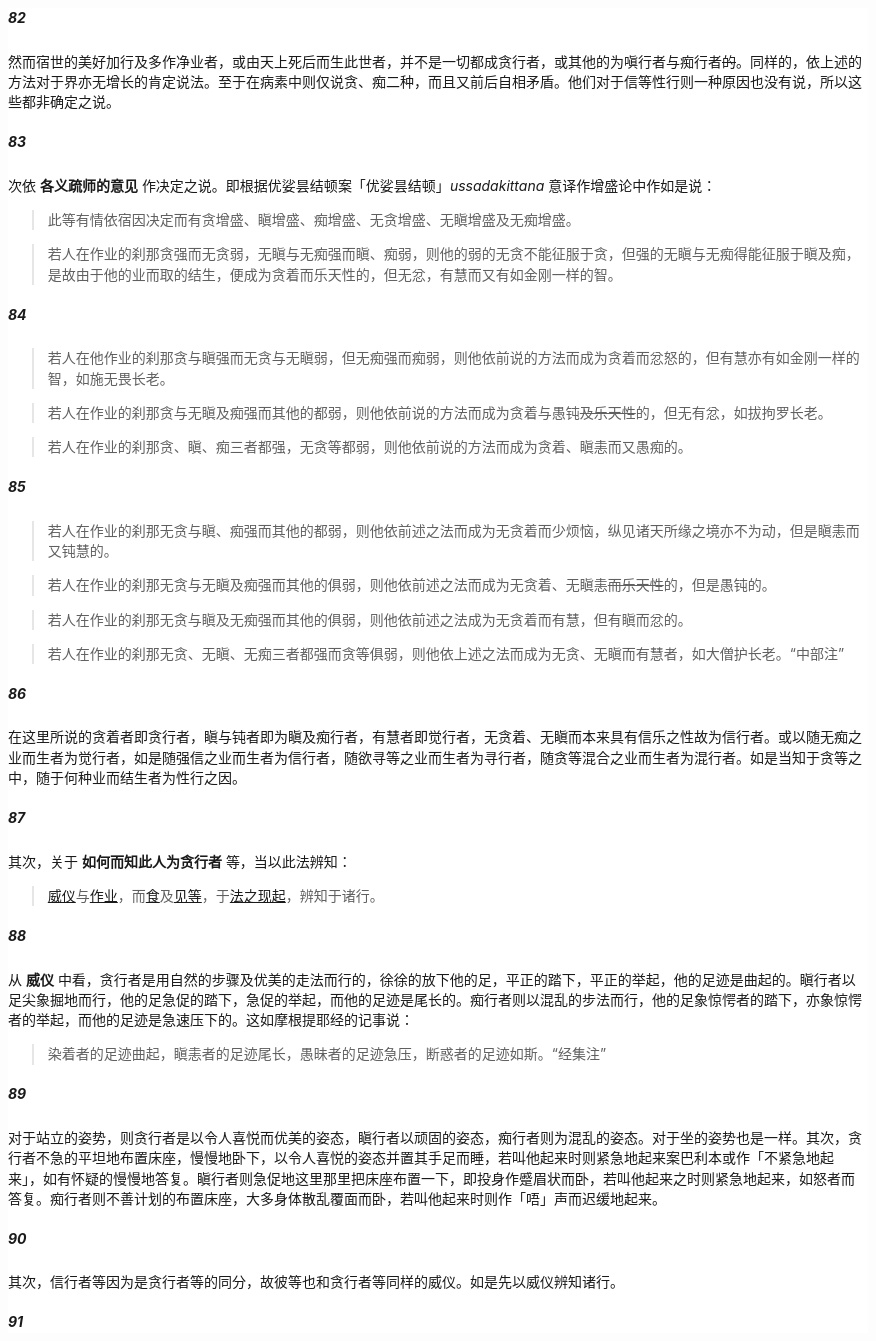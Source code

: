 ##### 82

然而宿世的美好加行及多作净业者，或由天上死后而生此世者，并不是一切都成贪行者，或其他的<span class="box">为</span>嗔行者与痴行者<del>的</del>。同样的，依上述的方法对于界亦无增长的肯定说法。至于在病素中则仅说贪、痴二种，而且又前后自相矛盾。他们对于信等性行则一种原因也没有说，所以这些都非确定之说。

##### 83

次依 __各义疏师的意见__ 作决定之说。即根据优娑昙结顿<span class="box">案「优娑昙结顿」_ussadakittana_ 意译作增盛论</span>中作如是说：

> 此等有情依宿因决定而有贪增盛、瞋增盛、痴增盛、无贪增盛、无瞋增盛及无痴增盛。

> 若人在作业的刹那贪强而无贪弱，无瞋与无痴强而瞋、痴弱，则他的弱的无贪不能征服于贪，但强的无瞋与无痴得能征服于瞋及痴，是故由于他的业而取的结生，便成为贪着而乐天性的，但无忿，有慧而又有如金刚一样的智。

##### 84

> 若人在他作业的刹那贪与瞋强而无贪与无瞋弱，但无痴强而痴弱，则他依前说的方法而成为贪着而忿怒的，但有慧亦有如金刚一样的智，如施无畏长老。

> 若人在作业的刹那贪与无瞋及痴强而其他的都弱，则他依前说的方法而成为贪着与愚钝<del>及乐天性</del>的，但无有忿，如拔拘罗长老。

> 若人在作业的刹那贪、瞋、痴三者都强，无贪等都弱，则他依前说的方法而成为贪着、瞋恚而又愚痴的。

##### 85

> 若人在作业的刹那无贪与瞋、痴强而其他的都弱，则他依前述之法而成为无贪着而少烦恼，纵见诸天所缘之境亦不为动，但是瞋恚而又钝慧的。

> 若人在作业的刹那无贪与无瞋及痴强而其他的俱弱，则他依前述之法而成为无贪着、无瞋恚<del>而乐天性</del>的，但是愚钝的。

> 若人在作业的刹那无贪与瞋及无痴强而其他的俱弱，则他依前述之法成为无贪着而有慧，但有瞋而忿的。

> 若人在作业的刹那无贪、无瞋、无痴三者都强而贪等俱弱，则他依上述之法而成为无贪、无瞋而有慧者，如大僧护长老。<q>中部注</q>

##### 86

在这里所说的贪着者即贪行者，瞋与钝者即为瞋及痴行者，<span class="box">有</span>慧者即觉行者，无贪着、无瞋而本来具有信乐之性故为信行者。或以随无痴之业而生者为觉行者，如是随强信之业而生者为信行者，随欲寻等之业而生者为寻行者，随贪等混合之业而生者为混行者。如是当知于贪等之中，随于何种业而结生者为性行之因。

##### 87

其次，关于 __如何而知此人为贪行者__ 等，当以此法辨知：

> [威仪](#88)与[作业](#91)，而[食](#93)及[见等](#94)，于[法之现起](#95)，辨知于诸行。

##### 88

从 __威仪__ 中看，贪行者是用自然的步骤及优美的走法而行的，徐徐的放下他的足，平正的踏下，平正的举起，他的足迹是曲起的。瞋行者以足尖象掘地而行，他的足急促的踏下，急促的举起，而他的足迹是尾长的。痴行者则以混乱的步法而行，他的足象惊愕者的踏下，亦象惊愕者的举起，而他的足迹是急速压下的。这如摩根提耶经的记事说：

> 染着者的足迹曲起，瞋恚者的足迹尾长，愚昧者的足迹急压，断惑者的足迹如斯。<q>经集注</q>

##### 89

对于站立的姿势，则贪行者是以令人喜悦而优美的姿态，瞋行者以顽固的姿态，痴行者则为混乱的姿态。对于坐的姿势也是一样。其次，贪行者不急的平坦地布置床座，慢慢地卧下，以令人喜悦的姿态并置其手足而睡，若叫他起来时则紧急地起来<span class="box">案巴利本或作「不紧急地起来」</span>，如有怀疑的慢慢地答复。瞋行者则急促地这里那里把床座布置一下，即投身作蹙眉状而卧，若叫他起来之时则紧急地起来，如怒者而答复。痴行者则不善计划的布置床座，大多身体散乱覆面而卧，若叫他起来时则作「唔」声而迟缓地起来。

##### 90

其次，信行者等因为是贪行者等的同分，故彼等也和贪行者等同样的威仪。如是先以威仪辨知诸行。

##### 91
